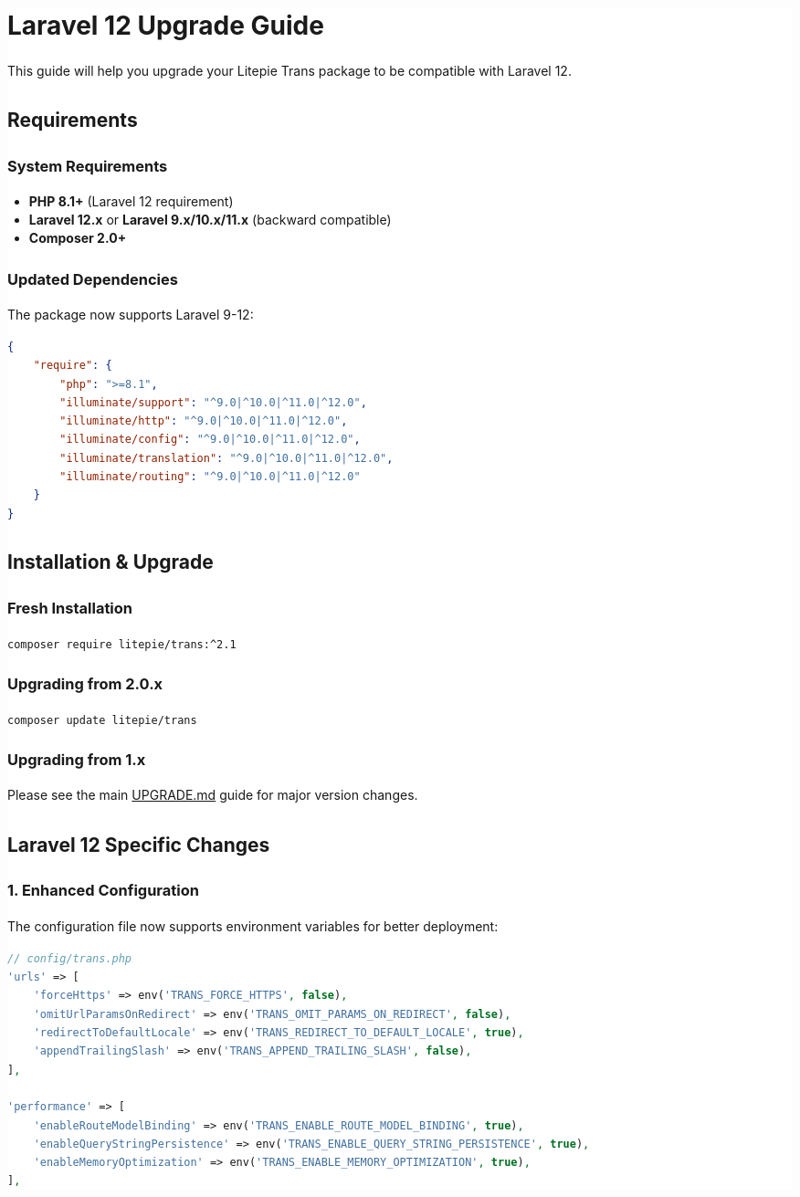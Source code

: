 # Laravel 12 Upgrade Guide

This guide will help you upgrade your Litepie Trans package to be compatible with Laravel 12.

## Requirements

### System Requirements
- **PHP 8.1+** (Laravel 12 requirement)
- **Laravel 12.x** or **Laravel 9.x/10.x/11.x** (backward compatible)
- **Composer 2.0+**

### Updated Dependencies
The package now supports Laravel 9-12:
```json
{
    "require": {
        "php": ">=8.1",
        "illuminate/support": "^9.0|^10.0|^11.0|^12.0",
        "illuminate/http": "^9.0|^10.0|^11.0|^12.0",
        "illuminate/config": "^9.0|^10.0|^11.0|^12.0",
        "illuminate/translation": "^9.0|^10.0|^11.0|^12.0",
        "illuminate/routing": "^9.0|^10.0|^11.0|^12.0"
    }
}
```

## Installation & Upgrade

### Fresh Installation
```bash
composer require litepie/trans:^2.1
```

### Upgrading from 2.0.x
```bash
composer update litepie/trans
```

### Upgrading from 1.x
Please see the main [UPGRADE.md](UPGRADE.md) guide for major version changes.

## Laravel 12 Specific Changes

### 1. Enhanced Configuration
The configuration file now supports environment variables for better deployment:

```php
// config/trans.php
'urls' => [
    'forceHttps' => env('TRANS_FORCE_HTTPS', false),
    'omitUrlParamsOnRedirect' => env('TRANS_OMIT_PARAMS_ON_REDIRECT', false),
    'redirectToDefaultLocale' => env('TRANS_REDIRECT_TO_DEFAULT_LOCALE', true),
    'appendTrailingSlash' => env('TRANS_APPEND_TRAILING_SLASH', false),
],

'performance' => [
    'enableRouteModelBinding' => env('TRANS_ENABLE_ROUTE_MODEL_BINDING', true),
    'enableQueryStringPersistence' => env('TRANS_ENABLE_QUERY_STRING_PERSISTENCE', true),
    'enableMemoryOptimization' => env('TRANS_ENABLE_MEMORY_OPTIMIZATION', true),
],
```